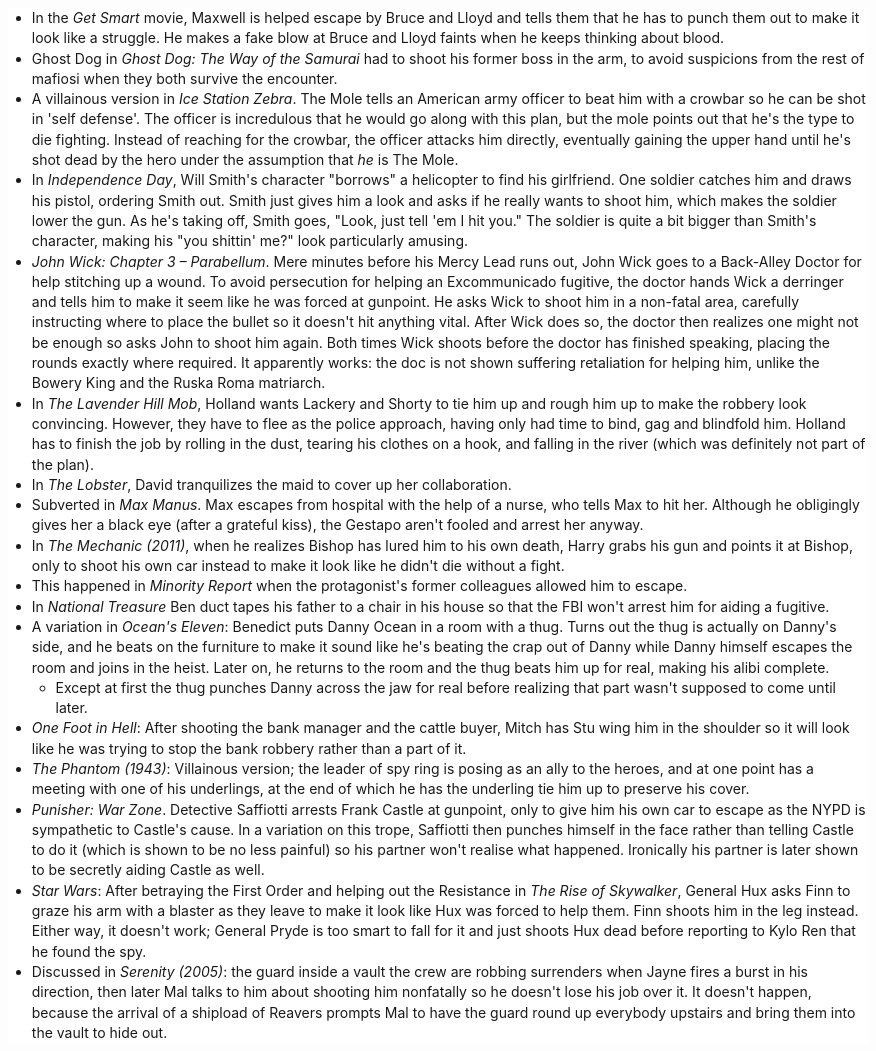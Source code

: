 -   In the _Get Smart_ movie, Maxwell is helped escape by Bruce and Lloyd and tells them that he has to punch them out to make it look like a struggle. He makes a fake blow at Bruce and Lloyd faints when he keeps thinking about blood.
-   Ghost Dog in _Ghost Dog: The Way of the Samurai_ had to shoot his former boss in the arm, to avoid suspicions from the rest of mafiosi when they both survive the encounter.
-   A villainous version in _Ice Station Zebra_. The Mole tells an American army officer to beat him with a crowbar so he can be shot in 'self defense'. The officer is incredulous that he would go along with this plan, but the mole points out that he's the type to die fighting. Instead of reaching for the crowbar, the officer attacks him directly, eventually gaining the upper hand until he's shot dead by the hero under the assumption that _he_ is The Mole.
-   In _Independence Day_, Will Smith's character "borrows" a helicopter to find his girlfriend. One soldier catches him and draws his pistol, ordering Smith out. Smith just gives him a look and asks if he really wants to shoot him, which makes the soldier lower the gun. As he's taking off, Smith goes, "Look, just tell 'em I hit you." The soldier is quite a bit bigger than Smith's character, making his "you shittin' me?" look particularly amusing.
-   _John Wick: Chapter 3 – Parabellum_. Mere minutes before his Mercy Lead runs out, John Wick goes to a Back-Alley Doctor for help stitching up a wound. To avoid persecution for helping an Excommunicado fugitive, the doctor hands Wick a derringer and tells him to make it seem like he was forced at gunpoint. He asks Wick to shoot him in a non-fatal area, carefully instructing where to place the bullet so it doesn't hit anything vital. After Wick does so, the doctor then realizes one might not be enough so asks John to shoot him again. Both times Wick shoots before the doctor has finished speaking, placing the rounds exactly where required. It apparently works: the doc is not shown suffering retaliation for helping him, unlike the Bowery King and the Ruska Roma matriarch.
-   In _The Lavender Hill Mob_, Holland wants Lackery and Shorty to tie him up and rough him up to make the robbery look convincing. However, they have to flee as the police approach, having only had time to bind, gag and blindfold him. Holland has to finish the job by rolling in the dust, tearing his clothes on a hook, and falling in the river (which was definitely not part of the plan).
-   In _The Lobster_, David tranquilizes the maid to cover up her collaboration.
-   Subverted in _Max Manus_. Max escapes from hospital with the help of a nurse, who tells Max to hit her. Although he obligingly gives her a black eye (after a grateful kiss), the Gestapo aren't fooled and arrest her anyway.
-   In _The Mechanic (2011)_, when he realizes Bishop has lured him to his own death, Harry grabs his gun and points it at Bishop, only to shoot his own car instead to make it look like he didn't die without a fight.
-   This happened in _Minority Report_ when the protagonist's former colleagues allowed him to escape.
-   In _National Treasure_ Ben duct tapes his father to a chair in his house so that the FBI won't arrest him for aiding a fugitive.
-   A variation in _Ocean's Eleven_: Benedict puts Danny Ocean in a room with a thug. Turns out the thug is actually on Danny's side, and he beats on the furniture to make it sound like he's beating the crap out of Danny while Danny himself escapes the room and joins in the heist. Later on, he returns to the room and the thug beats him up for real, making his alibi complete.
    -   Except at first the thug punches Danny across the jaw for real before realizing that part wasn't supposed to come until later.
-   _One Foot in Hell_: After shooting the bank manager and the cattle buyer, Mitch has Stu wing him in the shoulder so it will look like he was trying to stop the bank robbery rather than a part of it.
-   _The Phantom (1943)_: Villainous version; the leader of spy ring is posing as an ally to the heroes, and at one point has a meeting with one of his underlings, at the end of which he has the underling tie him up to preserve his cover.
-   _Punisher: War Zone_. Detective Saffiotti arrests Frank Castle at gunpoint, only to give him his own car to escape as the NYPD is sympathetic to Castle's cause. In a variation on this trope, Saffiotti then punches himself in the face rather than telling Castle to do it (which is shown to be no less painful) so his partner won't realise what happened. Ironically his partner is later shown to be secretly aiding Castle as well.
-   _Star Wars_: After betraying the First Order and helping out the Resistance in _The Rise of Skywalker_, General Hux asks Finn to graze his arm with a blaster as they leave to make it look like Hux was forced to help them. Finn shoots him in the leg instead. Either way, it doesn't work; General Pryde is too smart to fall for it and just shoots Hux dead before reporting to Kylo Ren that he found the spy.
-   Discussed in _Serenity (2005)_: the guard inside a vault the crew are robbing surrenders when Jayne fires a burst in his direction, then later Mal talks to him about shooting him nonfatally so he doesn't lose his job over it. It doesn't happen, because the arrival of a shipload of Reavers prompts Mal to have the guard round up everybody upstairs and bring them into the vault to hide out.